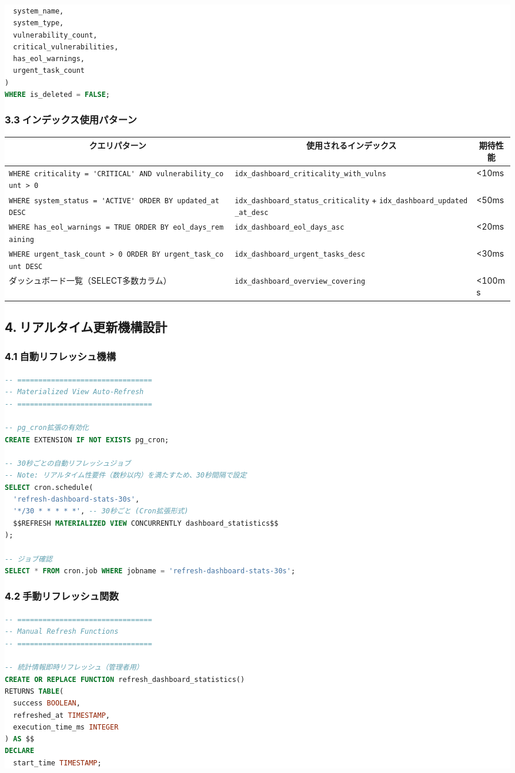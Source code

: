 ```sql
  system_name,
  system_type,
  vulnerability_count,
  critical_vulnerabilities,
  has_eol_warnings,
  urgent_task_count
)
WHERE is_deleted = FALSE;
```

### 3.3 インデックス使用パターン

| クエリパターン | 使用されるインデックス | 期待性能 |
|----------------|------------------------|----------|
| `WHERE criticality = 'CRITICAL' AND vulnerability_count > 0` | `idx_dashboard_criticality_with_vulns` | <10ms |
| `WHERE system_status = 'ACTIVE' ORDER BY updated_at DESC` | `idx_dashboard_status_criticality` + `idx_dashboard_updated_at_desc` | <50ms |
| `WHERE has_eol_warnings = TRUE ORDER BY eol_days_remaining` | `idx_dashboard_eol_days_asc` | <20ms |
| `WHERE urgent_task_count > 0 ORDER BY urgent_task_count DESC` | `idx_dashboard_urgent_tasks_desc` | <30ms |
| ダッシュボード一覧（SELECT多数カラム） | `idx_dashboard_overview_covering` | <100ms |

## 4. リアルタイム更新機構設計

### 4.1 自動リフレッシュ機構

```sql
-- ================================
-- Materialized View Auto-Refresh
-- ================================

-- pg_cron拡張の有効化
CREATE EXTENSION IF NOT EXISTS pg_cron;

-- 30秒ごとの自動リフレッシュジョブ
-- Note: リアルタイム性要件（数秒以内）を満たすため、30秒間隔で設定
SELECT cron.schedule(
  'refresh-dashboard-stats-30s',
  '*/30 * * * * *', -- 30秒ごと (Cron拡張形式)
  $$REFRESH MATERIALIZED VIEW CONCURRENTLY dashboard_statistics$$
);

-- ジョブ確認
SELECT * FROM cron.job WHERE jobname = 'refresh-dashboard-stats-30s';
```

### 4.2 手動リフレッシュ関数

```sql
-- ================================
-- Manual Refresh Functions
-- ================================

-- 統計情報即時リフレッシュ（管理者用）
CREATE OR REPLACE FUNCTION refresh_dashboard_statistics()
RETURNS TABLE(
  success BOOLEAN,
  refreshed_at TIMESTAMP,
  execution_time_ms INTEGER
) AS $$
DECLARE
  start_time TIMESTAMP;
```